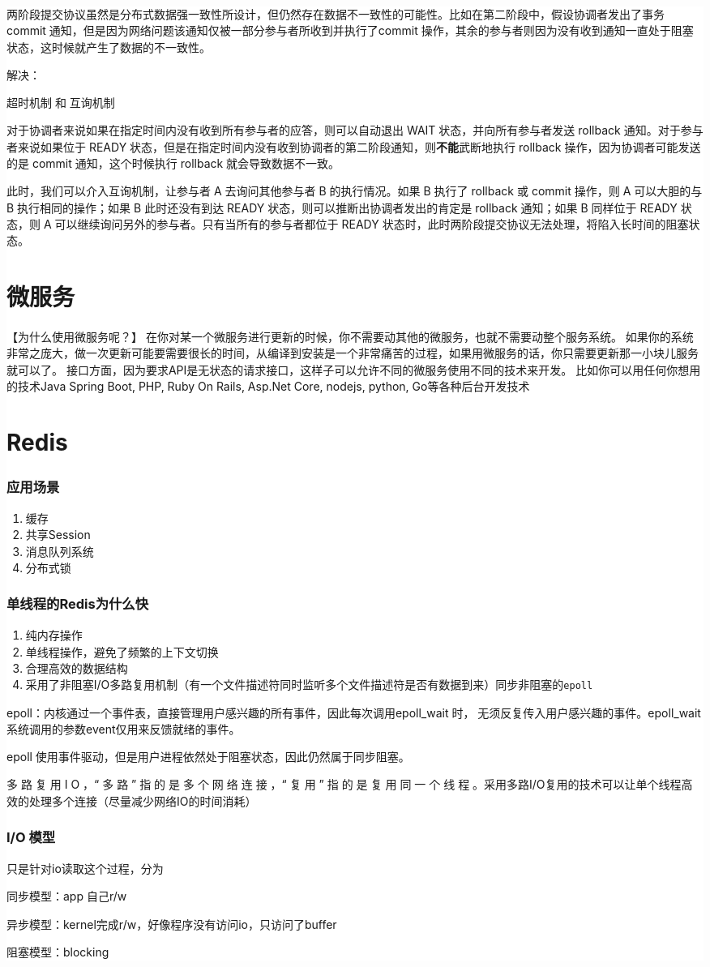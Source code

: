 两阶段提交协议虽然是分布式数据强一致性所设计，但仍然存在数据不一致性的可能性。比如在第二阶段中，假设协调者发出了事务 commit 通知，但是因为网络问题该通知仅被一部分参与者所收到并执行了commit 操作，其余的参与者则因为没有收到通知一直处于阻塞状态，这时候就产生了数据的不一致性。

解决：

超时机制 和 互询机制

对于协调者来说如果在指定时间内没有收到所有参与者的应答，则可以自动退出 WAIT 状态，并向所有参与者发送 rollback 通知。对于参与者来说如果位于 READY 状态，但是在指定时间内没有收到协调者的第二阶段通知，则**不能**武断地执行 rollback 操作，因为协调者可能发送的是 commit 通知，这个时候执行 rollback 就会导致数据不一致。

此时，我们可以介入互询机制，让参与者 A 去询问其他参与者 B 的执行情况。如果 B 执行了 rollback 或 commit 操作，则 A 可以大胆的与 B 执行相同的操作；如果 B 此时还没有到达 READY 状态，则可以推断出协调者发出的肯定是 rollback 通知；如果 B 同样位于 READY 状态，则 A 可以继续询问另外的参与者。只有当所有的参与者都位于 READY 状态时，此时两阶段提交协议无法处理，将陷入长时间的阻塞状态。

# 微服务

【为什么使用微服务呢？】 在你对某一个微服务进行更新的时候，你不需要动其他的微服务，也就不需要动整个服务系统。 如果你的系统非常之庞大，做一次更新可能要需要很长的时间，从编译到安装是一个非常痛苦的过程，如果用微服务的话，你只需要更新那一小块儿服务就可以了。 接口方面，因为要求API是无状态的请求接口，这样子可以允许不同的微服务使用不同的技术来开发。 比如你可以用任何你想用的技术Java Spring Boot, PHP, Ruby On Rails, Asp.Net Core, nodejs, python, Go等各种后台开发技术



# Redis

### 应用场景

1. 缓存
2. 共享Session
3. 消息队列系统
4. 分布式锁

### 单线程的Redis为什么快

1. 纯内存操作
2. 单线程操作，避免了频繁的上下文切换
3. 合理高效的数据结构
4. 采用了非阻塞I/O多路复用机制（有一个文件描述符同时监听多个文件描述符是否有数据到来）同步非阻塞的`epoll`

epoll：内核通过一个事件表，直接管理用户感兴趣的所有事件，因此每次调用epoll_wait 时， 无须反复传入用户感兴趣的事件。epoll_wait 系统调用的参数event仅用来反馈就绪的事件。

epoll 使用事件驱动，但是用户进程依然处于阻塞状态，因此仍然属于同步阻塞。

多 路 复 用 I O ，“ 多 路 ” 指 的 是 多 个 网 络 连 接 ，“ 复 用 ” 指 的 是 复 用 同 一 个 线 程 。采用多路I/O复用的技术可以让单个线程高效的处理多个连接（尽量减少网络IO的时间消耗）

### I/O 模型

只是针对io读取这个过程，分为

同步模型：app 自己r/w

异步模型：kernel完成r/w，好像程序没有访问io，只访问了buffer

阻塞模型：blocking
